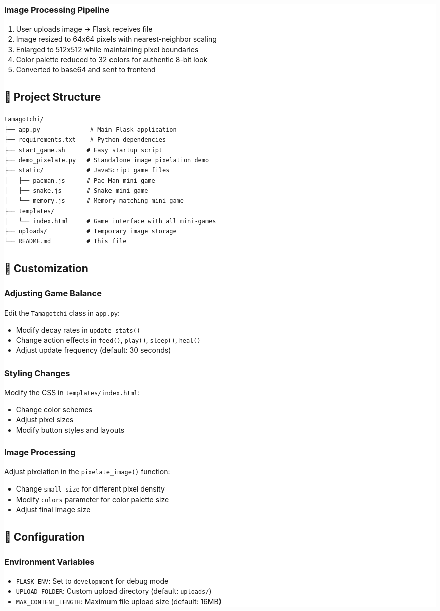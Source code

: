 ### Image Processing Pipeline
1. User uploads image → Flask receives file
2. Image resized to 64x64 pixels with nearest-neighbor scaling
3. Enlarged to 512x512 while maintaining pixel boundaries
4. Color palette reduced to 32 colors for authentic 8-bit look
5. Converted to base64 and sent to frontend

## 📁 Project Structure

```
tamagotchi/
├── app.py              # Main Flask application
├── requirements.txt    # Python dependencies
├── start_game.sh      # Easy startup script
├── demo_pixelate.py   # Standalone image pixelation demo
├── static/            # JavaScript game files
│   ├── pacman.js      # Pac-Man mini-game
│   ├── snake.js       # Snake mini-game
│   └── memory.js      # Memory matching mini-game
├── templates/
│   └── index.html     # Game interface with all mini-games
├── uploads/           # Temporary image storage
└── README.md          # This file
```

## 🎨 Customization

### Adjusting Game Balance
Edit the `Tamagotchi` class in `app.py`:
- Modify decay rates in `update_stats()`
- Change action effects in `feed()`, `play()`, `sleep()`, `heal()`
- Adjust update frequency (default: 30 seconds)

### Styling Changes
Modify the CSS in `templates/index.html`:
- Change color schemes
- Adjust pixel sizes
- Modify button styles and layouts

### Image Processing
Adjust pixelation in the `pixelate_image()` function:
- Change `small_size` for different pixel density
- Modify `colors` parameter for color palette size
- Adjust final image size

## 🔧 Configuration

### Environment Variables
- `FLASK_ENV`: Set to `development` for debug mode
- `UPLOAD_FOLDER`: Custom upload directory (default: `uploads/`)
- `MAX_CONTENT_LENGTH`: Maximum file upload size (default: 16MB)
